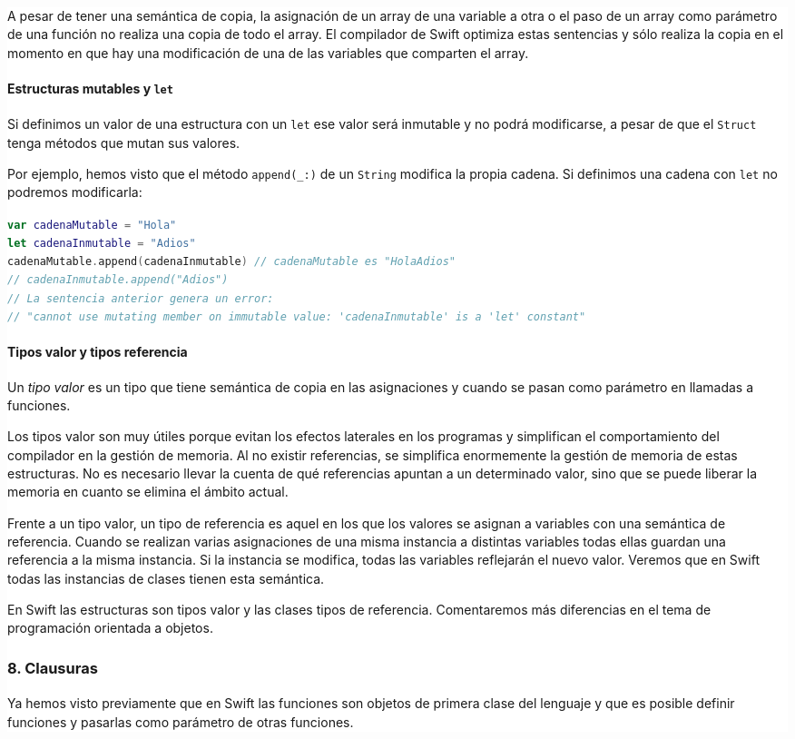 A pesar de tener una semántica de copia, la asignación de un array de
una variable a otra o el paso de un array como parámetro de una
función no realiza una copia de todo el array. El compilador de Swift
optimiza estas sentencias y sólo realiza la copia en el momento en que
hay una modificación de una de las variables que comparten el array.

#### Estructuras mutables y `let`

Si definimos un valor de una estructura con un `let` ese valor será
inmutable y no podrá modificarse, a pesar de que el `Struct` tenga
métodos que mutan sus valores.

Por ejemplo, hemos visto que el método `append(_:)` de un
`String` modifica la propia cadena. Si definimos una cadena con `let`
no podremos modificarla:

```swift
var cadenaMutable = "Hola"
let cadenaInmutable = "Adios"
cadenaMutable.append(cadenaInmutable) // cadenaMutable es "HolaAdios"
// cadenaInmutable.append("Adios")
// La sentencia anterior genera un error:
// "cannot use mutating member on immutable value: 'cadenaInmutable' is a 'let' constant"
```

#### Tipos valor y tipos referencia

Un _tipo valor_ es un tipo que tiene semántica de copia en las
asignaciones y cuando se pasan como parámetro en llamadas a funciones.

Los tipos valor son muy útiles porque evitan los efectos laterales en
los programas y simplifican el comportamiento del compilador en la
gestión de memoria. Al no existir referencias, se simplifica
enormemente la gestión de memoria de estas estructuras. No es
necesario llevar la cuenta de qué referencias apuntan a un determinado
valor, sino que se puede liberar la memoria en cuanto se elimina el
ámbito actual.

Frente a un tipo valor, un tipo de referencia es aquel en los que los
valores se asignan a variables con una semántica de referencia. Cuando
se realizan varias asignaciones de una misma instancia a distintas
variables todas ellas guardan una referencia a la misma instancia. Si
la instancia se modifica, todas las variables reflejarán el nuevo
valor. Veremos que en Swift todas las instancias de clases tienen esta semántica.

En Swift las estructuras son tipos valor y las clases tipos de
referencia. Comentaremos más diferencias en el tema de programación
orientada a objetos.


### <a name="8"></a> 8. Clausuras

Ya hemos visto previamente que en Swift las funciones son objetos de
primera clase del lenguaje y que es posible definir funciones y
pasarlas como parámetro de otras funciones. 
